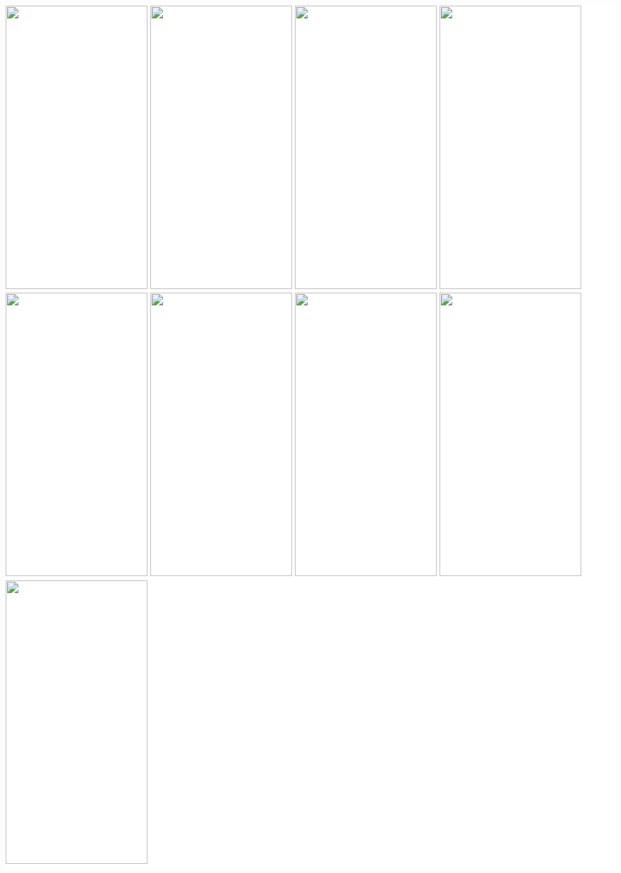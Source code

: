 


<img src="https://github.com/youssef447/FinPay/assets/71401039/4a1b9541-ea5d-4ad4-bd3f-4094b1fce3d1" width= "200" height="400">
<img src="https://github.com/youssef447/FinPay/assets/71401039/75817a94-af3f-4509-a3f0-6a477d0c7670" width= "200" height="400">










<img src="https://github.com/youssef447/FinPay/assets/71401039/9ba1fe61-8c70-4c97-9208-075f0e665e8f" width= "200" height="400">






<img src="https://github.com/youssef447/FinPay/assets/71401039/ebc06681-982f-48b0-bf49-e1c390a63bc4" width= "200" height="400">


<img src="https://github.com/youssef447/FinPay/assets/71401039/5409e96d-ef53-4b01-b59e-897ec7ace4d5" width= "200" height="400">
<img src="https://github.com/youssef447/FinPay/assets/71401039/c0a48e4d-5164-48fc-9a57-610f9fbb6bf6" width= "200" height="400">


<img src="https://github.com/youssef447/FinPay/assets/71401039/7fc9cccc-0aa6-4cb2-afa0-2ef01eeaf065" width= "200" height="400">
<img src="https://github.com/youssef447/FinPay/assets/71401039/eb2af75a-3ca8-48ca-ad20-ebf578f278a7" width= "200" height="400">

<img src="https://github.com/youssef447/FinPay/assets/71401039/add232df-2f56-4a8e-8c96-ec7ca66d6e29" width= "200" height="400">






